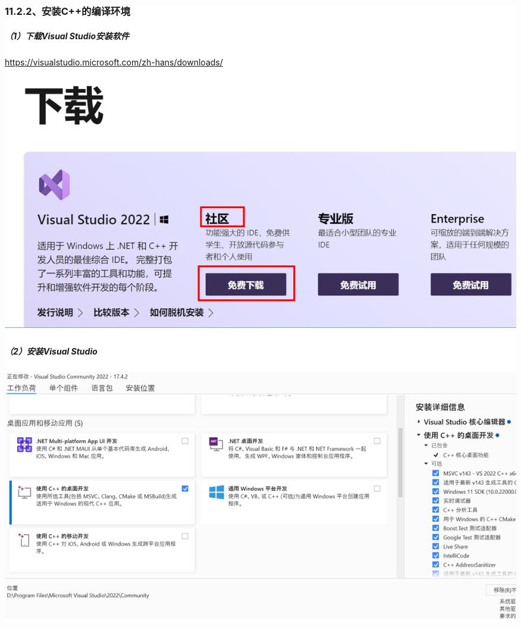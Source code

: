 ### 11.2.2、安装C++的编译环境

##### （1）下载Visual Studio安装软件

<https://visualstudio.microsoft.com/zh-hans/downloads/>

![image-20221219112426052](images/image-20221219112426052.png)

##### （2）安装Visual Studio

![image-20221207155726572](images/image-20221207155726572.png)

